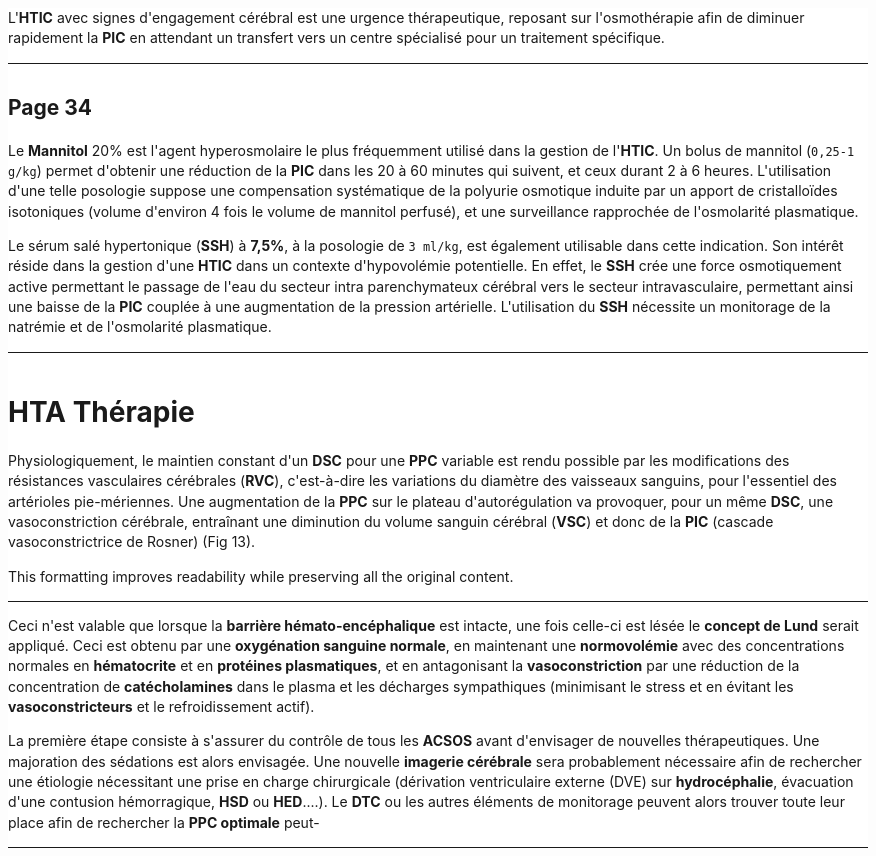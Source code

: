 L'**HTIC** avec signes d'engagement cérébral est une urgence thérapeutique, reposant sur l'osmothérapie afin de diminuer rapidement la **PIC** en attendant un transfert vers un centre spécialisé pour un traitement spécifique.

---

## Page 34

Le **Mannitol** 20% est l'agent hyperosmolaire le plus fréquemment utilisé dans la gestion de l'**HTIC**. Un bolus de mannitol (`0,25-1 g/kg`) permet d'obtenir une réduction de la **PIC** dans les 20 à 60 minutes qui suivent, et ceux durant 2 à 6 heures. L'utilisation d'une telle posologie suppose une compensation systématique de la polyurie osmotique induite par un apport de cristalloïdes isotoniques (volume d'environ 4 fois le volume de mannitol perfusé), et une surveillance rapprochée de l'osmolarité plasmatique.

Le sérum salé hypertonique (**SSH**) à **7,5%**, à la posologie de `3 ml/kg`, est également utilisable dans cette indication. Son intérêt réside dans la gestion d'une **HTIC** dans un contexte d'hypovolémie potentielle. En effet, le **SSH** crée une force osmotiquement active permettant le passage de l'eau du secteur intra parenchymateux cérébral vers le secteur intravasculaire, permettant ainsi une baisse de la **PIC** couplée à une augmentation de la pression artérielle. L'utilisation du **SSH** nécessite un monitorage de la natrémie et de l'osmolarité plasmatique.

---

# HTA Thérapie

Physiologiquement, le maintien constant d'un **DSC** pour une **PPC** variable est rendu possible par les modifications des résistances vasculaires cérébrales (**RVC**), c'est-à-dire les variations du diamètre des vaisseaux sanguins, pour l'essentiel des artérioles pie-mériennes. Une augmentation de la **PPC** sur le plateau d'autorégulation va provoquer, pour un même **DSC**, une vasoconstriction cérébrale, entraînant une diminution du volume sanguin cérébral (**VSC**) et donc de la **PIC** (cascade vasoconstrictrice de Rosner) (Fig 13).


This formatting improves readability while preserving all the original content.

---


Ceci n'est valable que lorsque la **barrière hémato-encéphalique** est intacte, une fois celle-ci est lésée le **concept de Lund** serait appliqué. Ceci est obtenu par une **oxygénation sanguine normale**, en maintenant une **normovolémie** avec des concentrations normales en **hématocrite** et en **protéines plasmatiques**, et en antagonisant la **vasoconstriction** par une réduction de la concentration de **catécholamines** dans le plasma et les décharges sympathiques (minimisant le stress et en évitant les **vasoconstricteurs** et le refroidissement actif).

La première étape consiste à s'assurer du contrôle de tous les **ACSOS** avant d'envisager de nouvelles thérapeutiques. Une majoration des sédations est alors envisagée. Une nouvelle **imagerie cérébrale** sera probablement nécessaire afin de rechercher une étiologie nécessitant une prise en charge chirurgicale (dérivation ventriculaire externe (DVE) sur **hydrocéphalie**, évacuation d'une contusion hémorragique, **HSD** ou **HED**....). Le **DTC** ou les autres éléments de monitorage peuvent alors trouver toute leur place afin de rechercher la **PPC optimale** peut-

---
